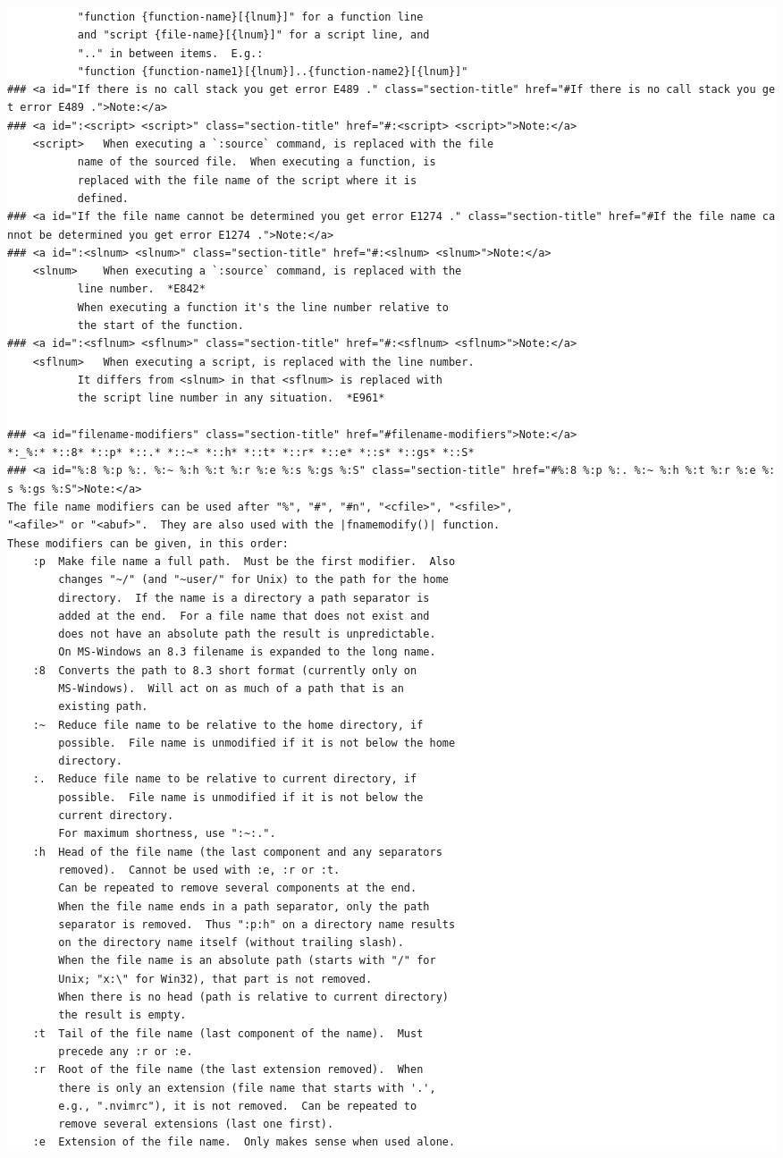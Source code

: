 ```	:!ls "%"
		   "function {function-name}[{lnum}]" for a function line
		   and "script {file-name}[{lnum}]" for a script line, and
		   ".." in between items.  E.g.:
		   "function {function-name1}[{lnum}]..{function-name2}[{lnum}]"
### <a id="If there is no call stack you get error E489 ." class="section-title" href="#If there is no call stack you get error E489 .">Note:</a>
### <a id=":<script> <script>" class="section-title" href="#:<script> <script>">Note:</a>
	<script>   When executing a `:source` command, is replaced with the file
		   name of the sourced file.  When executing a function, is
		   replaced with the file name of the script where it is
		   defined.
### <a id="If the file name cannot be determined you get error E1274 ." class="section-title" href="#If the file name cannot be determined you get error E1274 .">Note:</a>
### <a id=":<slnum> <slnum>" class="section-title" href="#:<slnum> <slnum>">Note:</a>
	<slnum>	   When executing a `:source` command, is replaced with the
		   line number.  *E842*
		   When executing a function it's the line number relative to
		   the start of the function.
### <a id=":<sflnum> <sflnum>" class="section-title" href="#:<sflnum> <sflnum>">Note:</a>
	<sflnum>   When executing a script, is replaced with the line number.
		   It differs from <slnum> in that <sflnum> is replaced with
		   the script line number in any situation.  *E961*

### <a id="filename-modifiers" class="section-title" href="#filename-modifiers">Note:</a>
*:_%:* *::8* *::p* *::.* *::~* *::h* *::t* *::r* *::e* *::s* *::gs* *::S*
### <a id="%:8 %:p %:. %:~ %:h %:t %:r %:e %:s %:gs %:S" class="section-title" href="#%:8 %:p %:. %:~ %:h %:t %:r %:e %:s %:gs %:S">Note:</a>
The file name modifiers can be used after "%", "#", "#n", "<cfile>", "<sfile>",
"<afile>" or "<abuf>".  They are also used with the |fnamemodify()| function.
These modifiers can be given, in this order:
	:p	Make file name a full path.  Must be the first modifier.  Also
		changes "~/" (and "~user/" for Unix) to the path for the home
		directory.  If the name is a directory a path separator is
		added at the end.  For a file name that does not exist and
		does not have an absolute path the result is unpredictable.
		On MS-Windows an 8.3 filename is expanded to the long name.
	:8	Converts the path to 8.3 short format (currently only on
		MS-Windows).  Will act on as much of a path that is an
		existing path.
	:~	Reduce file name to be relative to the home directory, if
		possible.  File name is unmodified if it is not below the home
		directory.
	:.	Reduce file name to be relative to current directory, if
		possible.  File name is unmodified if it is not below the
		current directory.
		For maximum shortness, use ":~:.".
	:h	Head of the file name (the last component and any separators
		removed).  Cannot be used with :e, :r or :t.
		Can be repeated to remove several components at the end.
		When the file name ends in a path separator, only the path
		separator is removed.  Thus ":p:h" on a directory name results
		on the directory name itself (without trailing slash).
		When the file name is an absolute path (starts with "/" for
		Unix; "x:\" for Win32), that part is not removed.
		When there is no head (path is relative to current directory)
		the result is empty.
	:t	Tail of the file name (last component of the name).  Must
		precede any :r or :e.
	:r	Root of the file name (the last extension removed).  When
		there is only an extension (file name that starts with '.',
		e.g., ".nvimrc"), it is not removed.  Can be repeated to 
		remove several extensions (last one first).
	:e	Extension of the file name.  Only makes sense when used alone.
```